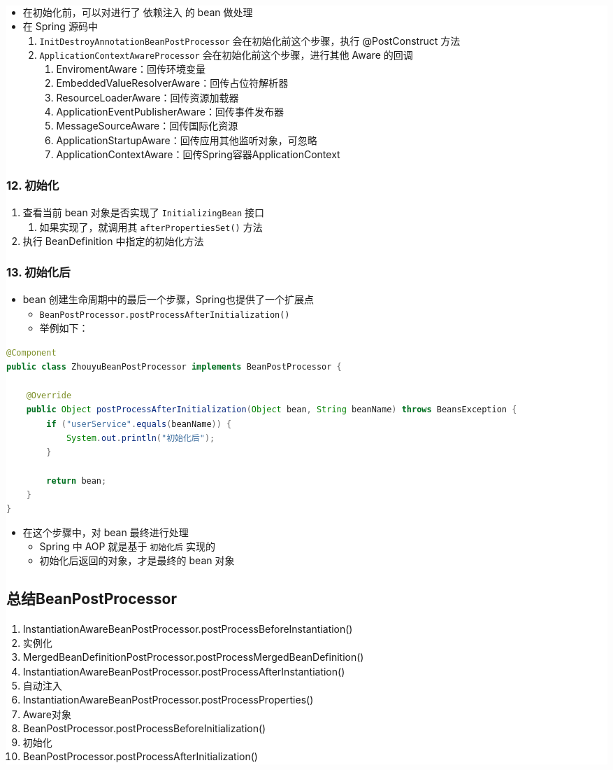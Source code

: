 -  在初始化前，可以对进行了 依赖注入 的 bean 做处理
- 在 Spring 源码中
  1. `InitDestroyAnnotationBeanPostProcessor` 会在初始化前这个步骤，执行 @PostConstruct 方法
  2. `ApplicationContextAwareProcessor` 会在初始化前这个步骤，进行其他 Aware 的回调
     1. EnviromentAware：回传环境变量
     2. EmbeddedValueResolverAware：回传占位符解析器
     3. ResourceLoaderAware：回传资源加载器
     4. ApplicationEventPublisherAware：回传事件发布器
     5. MessageSourceAware：回传国际化资源
     6. ApplicationStartupAware：回传应用其他监听对象，可忽略
     7. ApplicationContextAware：回传Spring容器ApplicationContext

### 12. 初始化

1. 查看当前 bean 对象是否实现了 `InitializingBean` 接口
   1. 如果实现了，就调用其  `afterPropertiesSet()` 方法
2. 执行 BeanDefinition 中指定的初始化方法

### 13. 初始化后

- bean 创建生命周期中的最后一个步骤，Spring也提供了一个扩展点
  - `BeanPostProcessor.postProcessAfterInitialization()`
  - 举例如下：

```java
@Component
public class ZhouyuBeanPostProcessor implements BeanPostProcessor {

	@Override
	public Object postProcessAfterInitialization(Object bean, String beanName) throws BeansException {
		if ("userService".equals(beanName)) {
			System.out.println("初始化后");
		}

		return bean;
	}
}
```

- 在这个步骤中，对 bean 最终进行处理
  - Spring 中 AOP 就是基于 `初始化后` 实现的
  - 初始化后返回的对象，才是最终的 bean 对象

## 总结BeanPostProcessor

1. InstantiationAwareBeanPostProcessor.postProcessBeforeInstantiation()
2. 实例化
3. MergedBeanDefinitionPostProcessor.postProcessMergedBeanDefinition()
4. InstantiationAwareBeanPostProcessor.postProcessAfterInstantiation()
5. 自动注入
6. InstantiationAwareBeanPostProcessor.postProcessProperties()
7. Aware对象
8. BeanPostProcessor.postProcessBeforeInitialization()
9. 初始化
10. BeanPostProcessor.postProcessAfterInitialization()
